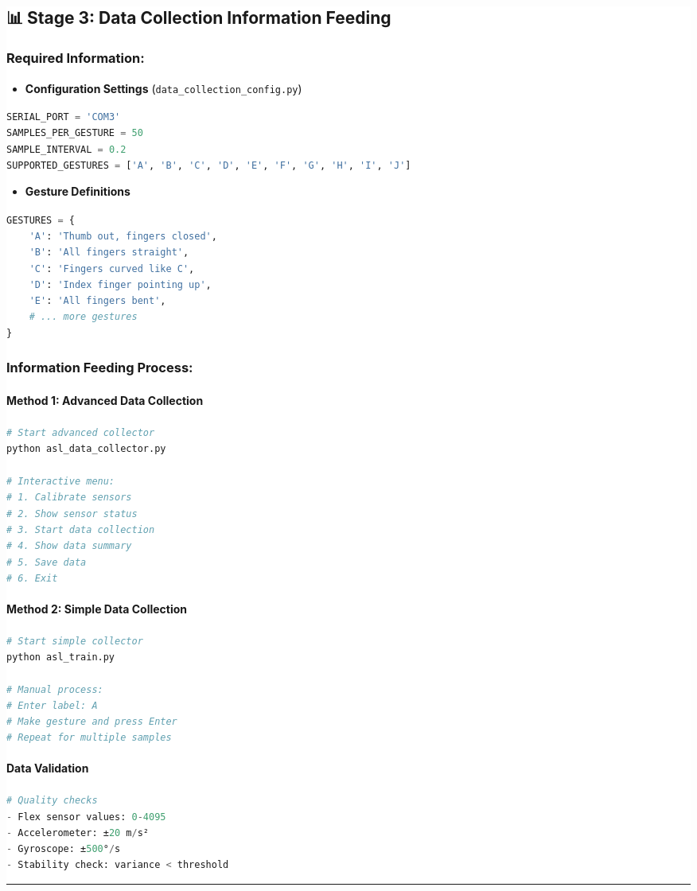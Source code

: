 
## 📊 Stage 3: Data Collection Information Feeding

### **Required Information:**
- **Configuration Settings** (`data_collection_config.py`)
```python
SERIAL_PORT = 'COM3'
SAMPLES_PER_GESTURE = 50
SAMPLE_INTERVAL = 0.2
SUPPORTED_GESTURES = ['A', 'B', 'C', 'D', 'E', 'F', 'G', 'H', 'I', 'J']
```

- **Gesture Definitions**
```python
GESTURES = {
    'A': 'Thumb out, fingers closed',
    'B': 'All fingers straight',
    'C': 'Fingers curved like C',
    'D': 'Index finger pointing up',
    'E': 'All fingers bent',
    # ... more gestures
}
```

### **Information Feeding Process:**

#### Method 1: Advanced Data Collection
```bash
# Start advanced collector
python asl_data_collector.py

# Interactive menu:
# 1. Calibrate sensors
# 2. Show sensor status
# 3. Start data collection
# 4. Show data summary
# 5. Save data
# 6. Exit
```

#### Method 2: Simple Data Collection
```bash
# Start simple collector
python asl_train.py

# Manual process:
# Enter label: A
# Make gesture and press Enter
# Repeat for multiple samples
```

#### Data Validation
```python
# Quality checks
- Flex sensor values: 0-4095
- Accelerometer: ±20 m/s²
- Gyroscope: ±500°/s
- Stability check: variance < threshold
```

---